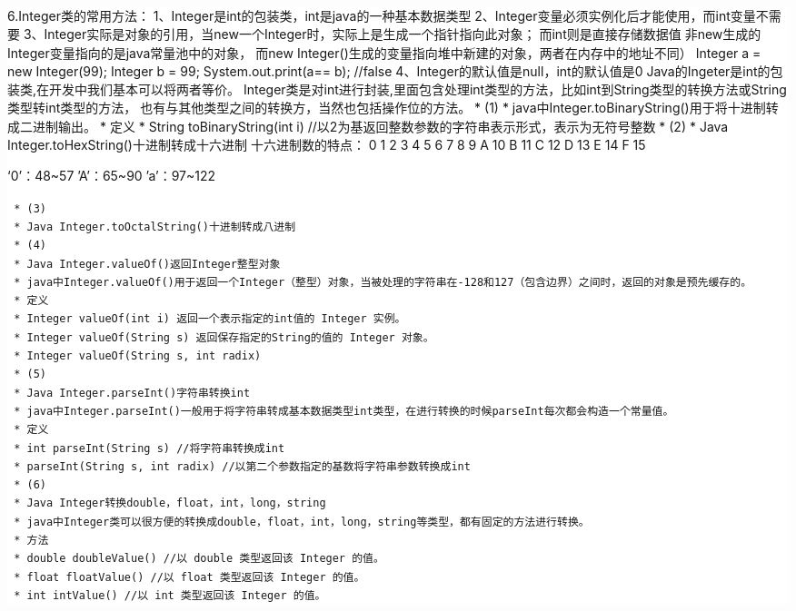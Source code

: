      
 6.Integer类的常用方法：
 1、Integer是int的包装类，int是java的一种基本数据类型 
 2、Integer变量必须实例化后才能使用，而int变量不需要 
 3、Integer实际是对象的引用，当new一个Integer时，实际上是生成一个指针指向此对象；
 而int则是直接存储数据值 非new生成的Integer变量指向的是java常量池中的对象，
 而new Integer()生成的变量指向堆中新建的对象，两者在内存中的地址不同）
 Integer a = new Integer(99);
 Integer b = 99;
 System.out.print(a== b); 
 //false
 4、Integer的默认值是null，int的默认值是0
 Java的Ingeter是int的包装类,在开发中我们基本可以将两者等价。
 Integer类是对int进行封装,里面包含处理int类型的方法，比如int到String类型的转换方法或String类型转int类型的方法，
 也有与其他类型之间的转换方，当然也包括操作位的方法。
     * (1)
     * java中Integer.toBinaryString()用于将十进制转成二进制输出。
     * 定义
     * String toBinaryString(int i)   //以2为基返回整数参数的字符串表示形式，表示为无符号整数
     * (2)
     * Java Integer.toHexString()十进制转成十六进制
十六进制数的特点：
0
1
2
3
4
5
6
7
8
9
A   10
B   11
C   12
D   13
E   14
F   15

‘0’：48~57
’A’：65~90
’a’：97~122

     * (3)
     * Java Integer.toOctalString()十进制转成八进制
     * (4)
     * Java Integer.valueOf()返回Integer整型对象
     * java中Integer.valueOf()用于返回一个Integer（整型）对象，当被处理的字符串在-128和127（包含边界）之间时，返回的对象是预先缓存的。
     * 定义
     * Integer valueOf(int i) 返回一个表示指定的int值的 Integer 实例。
     * Integer valueOf(String s) 返回保存指定的String的值的 Integer 对象。
     * Integer valueOf(String s, int radix)
     * (5)
     * Java Integer.parseInt()字符串转换int
     * java中Integer.parseInt()一般用于将字符串转成基本数据类型int类型，在进行转换的时候parseInt每次都会构造一个常量值。
     * 定义
     * int parseInt(String s) //将字符串转换成int
     * parseInt(String s, int radix) //以第二个参数指定的基数将字符串参数转换成int
     * (6)
     * Java Integer转换double，float，int，long，string
     * java中Integer类可以很方便的转换成double，float，int，long，string等类型，都有固定的方法进行转换。
     * 方法
     * double doubleValue() //以 double 类型返回该 Integer 的值。
     * float floatValue() //以 float 类型返回该 Integer 的值。
     * int intValue() //以 int 类型返回该 Integer 的值。